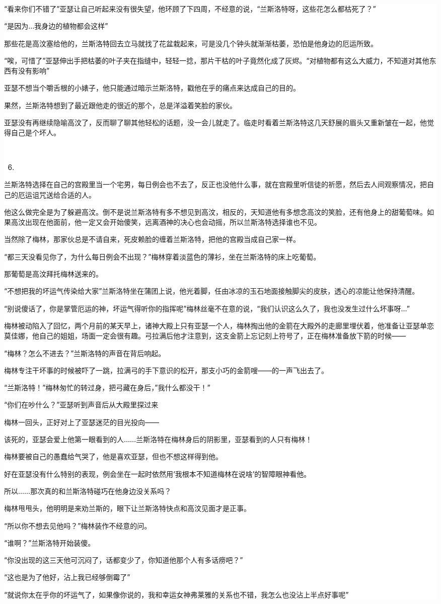 “看来你们不错了”亚瑟让自己听起来没有很失望，他环顾了下四周，不经意的说，“兰斯洛特呀，这些花怎么都枯死了？”

“是因为…我身边的植物都会这样”

那些花是高汶塞给他的，兰斯洛特回去立马就找了花盆栽起来，可是没几个钟头就渐渐枯萎，恐怕是他身边的厄运所致。

“唉，可惜了”亚瑟伸出手把枯萎的叶子夹在指缝中，轻轻一捻，那片干枯的叶子竟然化成了灰烬。“对植物都有这么大威力，不知道对其他东西有没有影响”

亚瑟不想当个嚼舌根的小婊子，他只能通过暗示兰斯洛特，戳他在乎的痛点来达成自己的目的。

果然，兰斯洛特想到了最近跟他走的很近的那个，总是洋溢着笑脸的家伙。

亚瑟没有再继续隐喻高汶了，反而聊了聊其他轻松的话题，没一会儿就走了。临走时看着兰斯洛特这几天舒展的眉头又重新皱在一起，他觉得自己是个坏人。

<br>

6.

兰斯洛特选择在自己的宫殿里当一个宅男，每日例会也不去了，反正也没他什么事，就在宫殿里听信徒的祈愿，然后去人间观察情况，把自己的厄运诅咒送给合适的人。

他这么做完全是为了躲避高汶。倒不是说兰斯洛特有多不想见到高汶，相反的，天知道他有多想念高汶的笑脸，还有他身上的甜葡萄味。如果高汶出现在他面前，他一定又会开始傻笑，远离酒神的决心也会动摇，所以兰斯洛特选择谁也不见。

当然除了梅林，那家伙总是不请自来，死皮赖脸的缠着兰斯洛特，把他的宫殿当成自己家一样。

“都三天没看见你了，为什么每日例会不出现？”梅林穿着淡蓝色的薄衫，坐在兰斯洛特的床上吃葡萄。

那葡萄是高汶拜托梅林送来的。

“不想把我的坏运气传染给大家”兰斯洛特坐在蒲团上说，他光着脚，任由冰凉的玉石地面接触脚尖的皮肤，透心的凉能让他保持清醒。

“别说傻话了，你是掌管厄运的神，坏运气得听你的指挥呢”梅林丝毫不在意的说，“我们认识这么久了，我也没发生过什么坏事呀…”

梅林被动陷入了回忆，两个月前的某天早上，诸神大殿上只有亚瑟一个人，梅林掏出他的金箭在大殿外的走廊里埋伏着，他准备让亚瑟单恋莫佳娜，他自己的姐姐，场面一定会很有趣。弓拉满后他才注意到，这支金箭上忘记刻上符号了，正在梅林准备放下箭的时候——

“梅林？怎么不进去？”兰斯洛特的声音在背后响起。

梅林专注干坏事的时候被吓了一跳，拉满弓的手下意识的松开，那支小巧的金箭嗖——的一声飞出去了。

“兰斯洛特！”梅林匆忙的转过身，把弓藏在身后，”我什么都没干！”

“你们在吵什么？”亚瑟听到声音后从大殿里探过来

梅林一回头，正好对上了亚瑟迷茫的目光投向——

该死的，亚瑟会爱上他第一眼看到的人……兰斯洛特在梅林身后的阴影里，亚瑟看到的人只有梅林！

梅林要被自己的愚蠢给气哭了，他是喜欢亚瑟，但也不想这样得到他。

好在亚瑟没有什么特别的表现，例会坐在一起时依然用‘我根本不知道梅林在说啥’的智障眼神看他。

所以……那次真的和兰斯洛特碰巧在他身边没关系吗？

梅林甩甩头，他明明是来劝兰斯的，眼下让兰斯洛特快点和高汶见面才是正事。

“所以你不想去见他吗？”梅林装作不经意的问。

“谁啊？”兰斯洛特开始装傻。

“你没出现的这三天他可沉闷了，话都变少了，你知道他那个人有多话痨吧？”

“这也是为了他好，沾上我已经够倒霉了”

“就说你太在乎你的坏运气了，如果像你说的，我和幸运女神弗莱雅的关系也不错，我怎么也没沾上半点好事呢”
